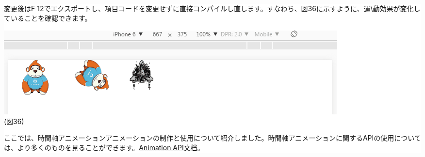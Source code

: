 変更後はF 12でエクスポートし、項目コードを変更せずに直接コンパイルし直します。すなわち、図36に示すように、運\動効果が変化していることを確認できます。

![图36](img/36.gif)<br/>(図36)



ここでは、時間軸アニメーションアニメーションの制作と使用について紹介しました。時間軸アニメーションに関するAPIの使用については、より多くのものを見ることができます。[Animation API文档](http://layaair.ldc.layabox.com/api/index.html?category=Core&class=laya.display.Animation)。